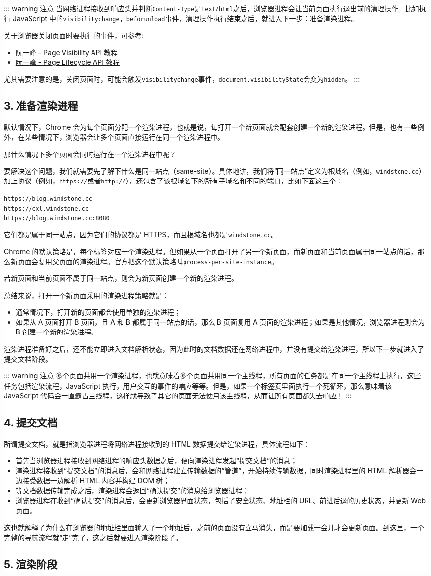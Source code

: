 ::: warning 注意
当网络进程接收到响应头并判断`Content-Type`是`text/html`之后，浏览器进程会让当前页面执行退出前的清理操作，比如执行 JavaScript 中的`visibilitychange`，`beforunload`事件，清理操作执行结束之后，就进入下一步：准备渲染进程。

关于浏览器关闭页面时要执行的事件，可参考:

- [阮一峰 - Page Visibility API 教程](http://www.ruanyifeng.com/blog/2018/10/page_visibility_api.html)
- [阮一峰 - Page Lifecycle API 教程](http://www.ruanyifeng.com/blog/2018/11/page_lifecycle_api.html)

尤其需要注意的是，关闭页面时，可能会触发`visibilitychange`事件，`document.visibilityState`会变为`hidden`。
:::

## 3. 准备渲染进程

默认情况下，Chrome 会为每个页面分配一个渲染进程，也就是说，每打开一个新页面就会配套创建一个新的渲染进程。但是，也有一些例外，在某些情况下，浏览器会让多个页面直接运行在同一个渲染进程中。

那什么情况下多个页面会同时运行在一个渲染进程中呢？

要解决这个问题，我们就需要先了解下什么是同一站点（same-site）。具体地讲，我们将“同一站点”定义为根域名（例如，`windstone.cc`）加上协议（例如，`https://`或者`http://`），还包含了该根域名下的所有子域名和不同的端口，比如下面这三个：

```txt
https://blog.windstone.cc
https://cxl.windstone.cc
https://blog.windstone.cc:8080
```

它们都是属于同一站点，因为它们的协议都是 HTTPS，而且根域名也都是`windstone.cc`。

Chrome 的默认策略是，每个标签对应一个渲染进程。但如果从一个页面打开了另一个新页面，而新页面和当前页面属于同一站点的话，那么新页面会复用父页面的渲染进程。官方把这个默认策略叫`process-per-site-instance`。

若新页面和当前页面不属于同一站点，则会为新页面创建一个新的渲染进程。

总结来说，打开一个新页面采用的渲染进程策略就是：

- 通常情况下，打开新的页面都会使用单独的渲染进程；
- 如果从 A 页面打开 B 页面，且 A 和 B 都属于同一站点的话，那么 B 页面复用 A 页面的渲染进程；如果是其他情况，浏览器进程则会为 B 创建一个新的渲染进程。

渲染进程准备好之后，还不能立即进入文档解析状态，因为此时的文档数据还在网络进程中，并没有提交给渲染进程，所以下一步就进入了提交文档阶段。

::: warning 注意
多个页面共用一个渲染进程，也就意味着多个页面共用同一个主线程，所有页面的任务都是在同一个主线程上执行，这些任务包括渲染流程，JavaScript 执行，用户交互的事件的响应等等。但是，如果一个标签页里面执行一个死循环，那么意味着该 JavaScript 代码会一直霸占主线程，这样就导致了其它的页面无法使用该主线程，从而让所有页面都失去响应！
:::

## 4. 提交文档

所谓提交文档，就是指浏览器进程将网络进程接收到的 HTML 数据提交给渲染进程，具体流程如下：

- 首先当浏览器进程接收到网络进程的响应头数据之后，便向渲染进程发起“提交文档”的消息；
- 渲染进程接收到“提交文档”的消息后，会和网络进程建立传输数据的“管道”，开始持续传输数据，同时渲染进程里的 HTML 解析器会一边接受数据一边解析 HTML 内容并构建 DOM 树；
- 等文档数据传输完成之后，渲染进程会返回“确认提交”的消息给浏览器进程；
- 浏览器进程在收到“确认提交”的消息后，会更新浏览器界面状态，包括了安全状态、地址栏的 URL、前进后退的历史状态，并更新 Web 页面。

这也就解释了为什么在浏览器的地址栏里面输入了一个地址后，之前的页面没有立马消失，而是要加载一会儿才会更新页面。到这里，一个完整的导航流程就“走”完了，这之后就要进入渲染阶段了。

## 5. 渲染阶段
